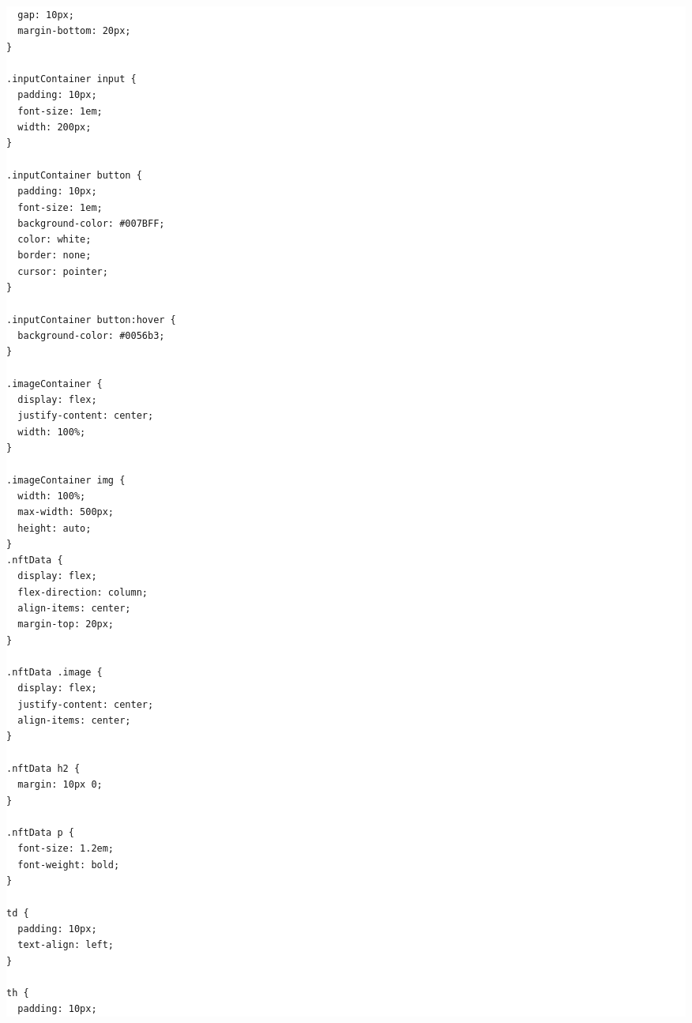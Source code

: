 ```
  gap: 10px;
  margin-bottom: 20px;
}

.inputContainer input {
  padding: 10px;
  font-size: 1em;
  width: 200px;
}

.inputContainer button {
  padding: 10px;
  font-size: 1em;
  background-color: #007BFF;
  color: white;
  border: none;
  cursor: pointer;
}

.inputContainer button:hover {
  background-color: #0056b3;
}

.imageContainer {
  display: flex;
  justify-content: center;
  width: 100%; 
}

.imageContainer img {
  width: 100%; 
  max-width: 500px;
  height: auto; 
}
.nftData {
  display: flex;
  flex-direction: column;
  align-items: center;
  margin-top: 20px;
}

.nftData .image {
  display: flex;
  justify-content: center;
  align-items: center;
}

.nftData h2 {
  margin: 10px 0;
}

.nftData p {
  font-size: 1.2em;
  font-weight: bold;
}

td {
  padding: 10px;
  text-align: left;
}

th {
  padding: 10px;
```